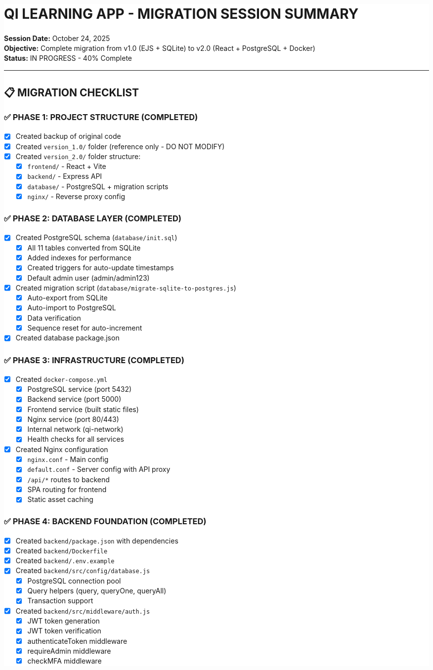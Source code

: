 # QI LEARNING APP - MIGRATION SESSION SUMMARY

**Session Date:** October 24, 2025  
**Objective:** Complete migration from v1.0 (EJS + SQLite) to v2.0 (React + PostgreSQL + Docker)  
**Status:** IN PROGRESS - 40% Complete

---

## 📋 MIGRATION CHECKLIST

### ✅ PHASE 1: PROJECT STRUCTURE (COMPLETED)
- [x] Created backup of original code
- [x] Created `version_1.0/` folder (reference only - DO NOT MODIFY)
- [x] Created `version_2.0/` folder structure:
  - [x] `frontend/` - React + Vite
  - [x] `backend/` - Express API
  - [x] `database/` - PostgreSQL + migration scripts
  - [x] `nginx/` - Reverse proxy config

### ✅ PHASE 2: DATABASE LAYER (COMPLETED)
- [x] Created PostgreSQL schema (`database/init.sql`)
  - [x] All 11 tables converted from SQLite
  - [x] Added indexes for performance
  - [x] Created triggers for auto-update timestamps
  - [x] Default admin user (admin/admin123)
- [x] Created migration script (`database/migrate-sqlite-to-postgres.js`)
  - [x] Auto-export from SQLite
  - [x] Auto-import to PostgreSQL
  - [x] Data verification
  - [x] Sequence reset for auto-increment
- [x] Created database package.json

### ✅ PHASE 3: INFRASTRUCTURE (COMPLETED)
- [x] Created `docker-compose.yml`
  - [x] PostgreSQL service (port 5432)
  - [x] Backend service (port 5000)
  - [x] Frontend service (built static files)
  - [x] Nginx service (port 80/443)
  - [x] Internal network (qi-network)
  - [x] Health checks for all services
- [x] Created Nginx configuration
  - [x] `nginx.conf` - Main config
  - [x] `default.conf` - Server config with API proxy
  - [x] `/api/*` routes to backend
  - [x] SPA routing for frontend
  - [x] Static asset caching

### ✅ PHASE 4: BACKEND FOUNDATION (COMPLETED)
- [x] Created `backend/package.json` with dependencies
- [x] Created `backend/Dockerfile`
- [x] Created `backend/.env.example`
- [x] Created `backend/src/config/database.js`
  - [x] PostgreSQL connection pool
  - [x] Query helpers (query, queryOne, queryAll)
  - [x] Transaction support
- [x] Created `backend/src/middleware/auth.js`
  - [x] JWT token generation
  - [x] JWT token verification
  - [x] authenticateToken middleware
  - [x] requireAdmin middleware
  - [x] checkMFA middleware